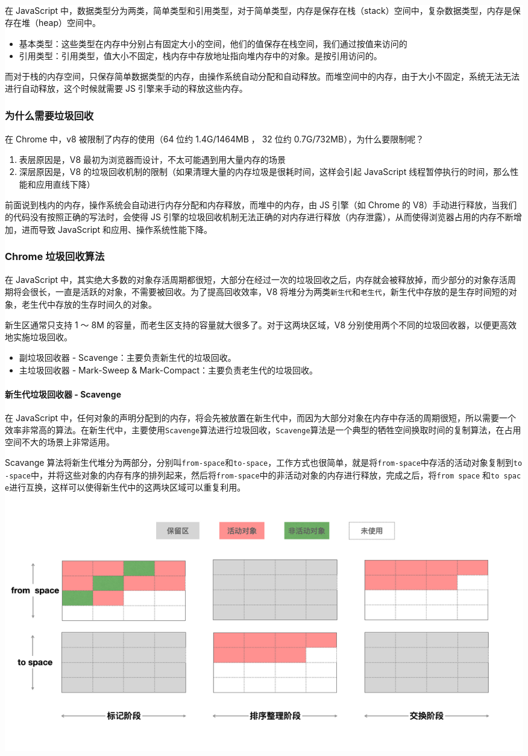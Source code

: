 在 JavaScript 中，数据类型分为两类，简单类型和引用类型，对于简单类型，内存是保存在栈（stack）空间中，复杂数据类型，内存是保存在堆（heap）空间中。

- 基本类型：这些类型在内存中分别占有固定大小的空间，他们的值保存在栈空间，我们通过按值来访问的
- 引用类型：引用类型，值大小不固定，栈内存中存放地址指向堆内存中的对象。是按引用访问的。

而对于栈的内存空间，只保存简单数据类型的内存，由操作系统自动分配和自动释放。而堆空间中的内存，由于大小不固定，系统无法无法进行自动释放，这个时候就需要 JS 引擎来手动的释放这些内存。

### 为什么需要垃圾回收

在 Chrome 中，v8 被限制了内存的使用（64 位约 1.4G/1464MB ， 32 位约 0.7G/732MB），为什么要限制呢？

1. 表层原因是，V8 最初为浏览器而设计，不太可能遇到用大量内存的场景
2. 深层原因是，V8 的垃圾回收机制的限制（如果清理大量的内存垃圾是很耗时间，这样会引起 JavaScript 线程暂停执行的时间，那么性能和应用直线下降）

前面说到栈内的内存，操作系统会自动进行内存分配和内存释放，而堆中的内存，由 JS 引擎（如 Chrome 的 V8）手动进行释放，当我们的代码没有按照正确的写法时，会使得 JS 引擎的垃圾回收机制无法正确的对内存进行释放（内存泄露），从而使得浏览器占用的内存不断增加，进而导致 JavaScript 和应用、操作系统性能下降。

### Chrome 垃圾回收算法

在 JavaScript 中，其实绝大多数的对象存活周期都很短，大部分在经过一次的垃圾回收之后，内存就会被释放掉，而少部分的对象存活周期将会很长，一直是活跃的对象，不需要被回收。为了提高回收效率，V8 将堆分为两类`新生代`和`老生代`，新生代中存放的是生存时间短的对象，老生代中存放的生存时间久的对象。

新生区通常只支持 1 ～ 8M 的容量，而老生区支持的容量就大很多了。对于这两块区域，V8 分别使用两个不同的垃圾回收器，以便更高效地实施垃圾回收。

- 副垃圾回收器 - Scavenge：主要负责新生代的垃圾回收。
- 主垃圾回收器 - Mark-Sweep & Mark-Compact：主要负责老生代的垃圾回收。

#### 新生代垃圾回收器 - Scavenge

在 JavaScript 中，任何对象的声明分配到的内存，将会先被放置在新生代中，而因为大部分对象在内存中存活的周期很短，所以需要一个效率非常高的算法。在新生代中，主要使用`Scavenge`算法进行垃圾回收，`Scavenge`算法是一个典型的牺牲空间换取时间的复制算法，在占用空间不大的场景上非常适用。

Scavange 算法将新生代堆分为两部分，分别叫`from-space`和`to-space`，工作方式也很简单，就是将`from-space`中存活的活动对象复制到`to-space`中，并将这些对象的内存有序的排列起来，然后将`from-space`中的非活动对象的内存进行释放，完成之后，将`from space` 和`to space`进行互换，这样可以使得新生代中的这两块区域可以重复利用。

![Scavenge](25.知识要点.assets/Scavenge.png)

